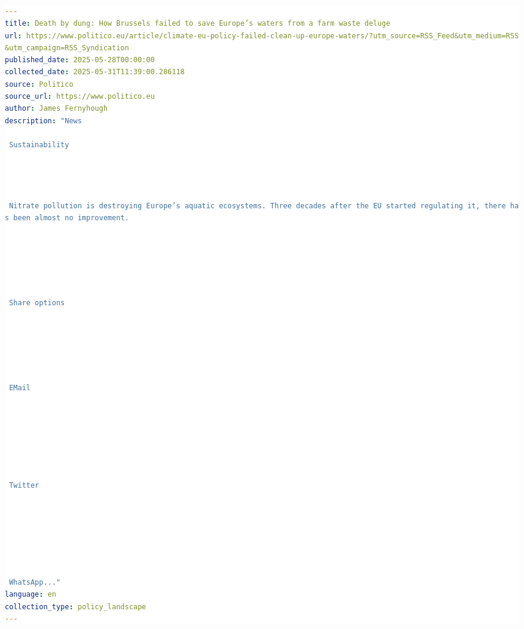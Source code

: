 ```yaml
---
title: Death by dung: How Brussels failed to save Europe’s waters from a farm waste deluge
url: https://www.politico.eu/article/climate-eu-policy-failed-clean-up-europe-waters/?utm_source=RSS_Feed&utm_medium=RSS&utm_campaign=RSS_Syndication
published_date: 2025-05-28T00:00:00
collected_date: 2025-05-31T11:39:00.286118
source: Politico
source_url: https://www.politico.eu
author: James Fernyhough
description: "News 
 
 Sustainability 
 
 
 
 
 Nitrate pollution is destroying Europe’s aquatic ecosystems. Three decades after the EU started regulating it, there has been almost no improvement. 
 
 
 
 
 
 
 Share options 
 
 
 
 
 
 
 EMail 
 
 
 
 
 
 
 
 Twitter 
 
 
 
 
 
 
 
 WhatsApp..."
language: en
collection_type: policy_landscape
---
```
